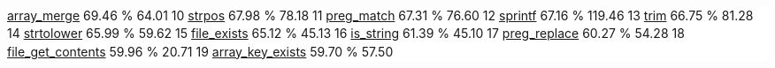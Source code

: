 <td><a href="http://php.net/array_merge">array_merge</a></td>
<td>69.46 %</td>
<td>64.01</td>
</tr>
<tr>
<td>10</td>
<td><a href="http://php.net/strpos">strpos</a></td>
<td>67.98 %</td>
<td>78.18</td>
</tr>
<tr>
<td>11</td>
<td><a href="http://php.net/preg_match">preg_match</a></td>
<td>67.31 %</td>
<td>76.60</td>
</tr>
<tr>
<td>12</td>
<td><a href="http://php.net/sprintf">sprintf</a></td>
<td>67.16 %</td>
<td>119.46</td>
</tr>
<tr>
<td>13</td>
<td><a href="http://php.net/trim">trim</a></td>
<td>66.75 %</td>
<td>81.28</td>
</tr>
<tr>
<td>14</td>
<td><a href="http://php.net/strtolower">strtolower</a></td>
<td>65.99 %</td>
<td>59.62</td>
</tr>
<tr>
<td>15</td>
<td><a href="http://php.net/file_exists">file_exists</a></td>
<td>65.12 %</td>
<td>45.13</td>
</tr>
<tr>
<td>16</td>
<td><a href="http://php.net/is_string">is_string</a></td>
<td>61.39 %</td>
<td>45.10</td>
</tr>
<tr>
<td>17</td>
<td><a href="http://php.net/preg_replace">preg_replace</a></td>
<td>60.27 %</td>
<td>54.28</td>
</tr>
<tr>
<td>18</td>
<td><a href="http://php.net/file_get_contents">file_get_contents</a></td>
<td>59.96 %</td>
<td>20.71</td>
</tr>
<tr>
<td>19</td>
<td><a href="http://php.net/array_key_exists">array_key_exists</a></td>
<td>59.70 %</td>
<td>57.50</td>
</tr>